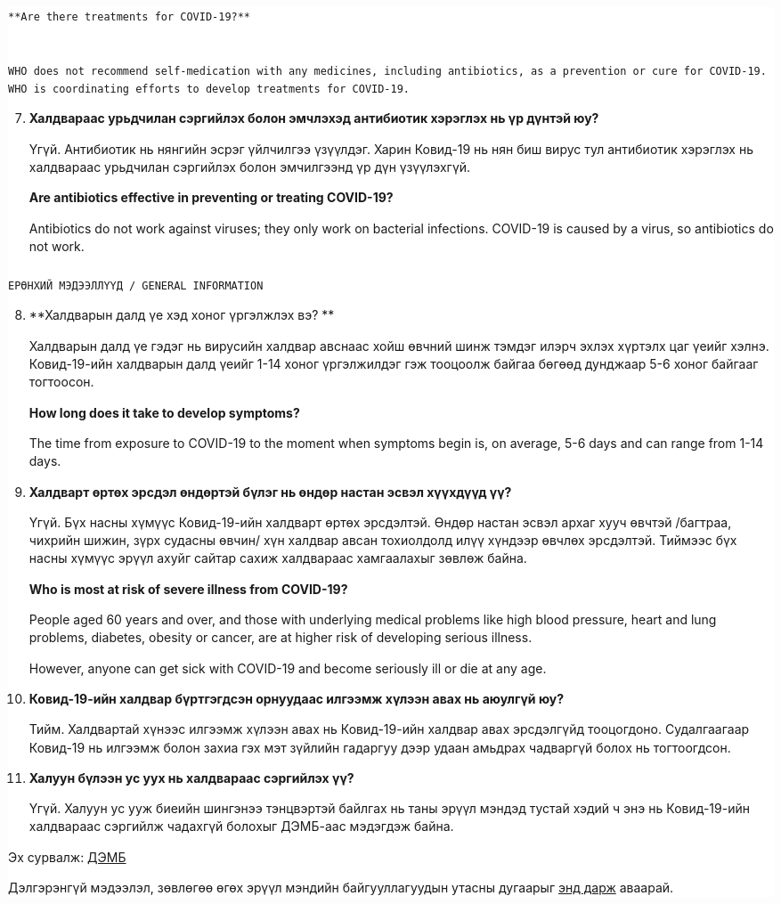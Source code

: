 
    **Are there treatments for COVID-19?**


    WHO does not recommend self-medication with any medicines, including antibiotics, as a prevention or cure for COVID-19. WHO is coordinating efforts to develop treatments for COVID-19.

7. **Халдвараас урьдчилан сэргийлэх болон эмчлэхэд антибиотик хэрэглэх нь үр дүнтэй юу?**

    Үгүй. Антибиотик нь нянгийн эсрэг үйлчилгээ үзүүлдэг. Харин Ковид-19 нь нян биш вирус тул антибиотик хэрэглэх нь халдвараас урьдчилан сэргийлэх болон эмчилгээнд үр дүн үзүүлэхгүй. 


    **Are antibiotics effective in preventing or treating COVID-19?**


    Antibiotics do not work against viruses; they only work on bacterial infections. COVID-19 is caused by a virus, so antibiotics do not work.


### 
    ЕРӨНХИЙ МЭДЭЭЛЛҮҮД / GENERAL INFORMATION

8. **Халдварын далд үе хэд хоног үргэлжлэх вэ? **

    Халдварын далд үе гэдэг нь вирусийн халдвар авснаас хойш өвчний шинж тэмдэг илэрч эхлэх хүртэлх цаг үеийг хэлнэ. Ковид-19-ийн халдварын далд үеийг 1-14 хоног үргэлжилдэг гэж тооцоолж байгаа бөгөөд дунджаар 5-6 хоног байгааг тогтоосон. 


    **How long does it take to develop symptoms?**


    The time from exposure to COVID-19 to the moment when symptoms begin is, on average, 5-6 days and can range from 1-14 days.

9. **Халдварт өртөх эрсдэл өндөртэй бүлэг нь өндөр настан эсвэл хүүхдүүд үү?**

    Үгүй. Бүх насны хүмүүс Ковид-19-ийн халдварт өртөх эрсдэлтэй. Өндөр настан эсвэл архаг хууч өвчтэй /багтраа, чихрийн шижин, зүрх судасны өвчин/ хүн халдвар авсан тохиолдолд илүү хүндээр өвчлөх эрсдэлтэй. Тиймээс бүх насны хүмүүс эрүүл ахуйг сайтар сахиж халдвараас хамгаалахыг зөвлөж байна. 


    **Who is most at risk of severe illness from COVID-19?**


    People aged 60 years and over, and those with underlying medical problems like high blood pressure, heart and lung problems, diabetes, obesity or cancer, are at higher risk of developing serious illness. 


    However, anyone can get sick with COVID-19 and become seriously ill or die at any age. 

10. **Ковид-19-ийн халдвар бүртгэгдсэн орнуудаас илгээмж хүлээн авах нь аюулгүй юу?**

    Тийм. Халдвартай хүнээс илгээмж хүлээн авах нь Ковид-19-ийн халдвар авах эрсдэлгүйд тооцогдоно. Судалгаагаар Ковид-19 нь илгээмж болон захиа гэх мэт зүйлийн гадаргуу дээр удаан амьдрах чадваргүй болох нь тогтоогдсон. 

11. **Халуун бүлээн ус уух нь халдвараас сэргийлэх үү?**

    Үгүй. Халуун ус ууж биеийн шингэнээ тэнцвэртэй байлгах нь таны эрүүл мэндэд тустай хэдий ч энэ нь Ковид-19-ийн халдвараас сэргийлж чадахгүй болохыг ДЭМБ-аас мэдэгдэж байна. 


Эх сурвалж: [ДЭМБ](https://www.who.int/)

Дэлгэрэнгүй мэдээлэл, зөвлөгөө өгөх эрүүл мэндийн байгууллагуудын утасны дугаарыг [энд дарж](https://covid19.mohs.mn/p/cat/post/52/) аваарай.

